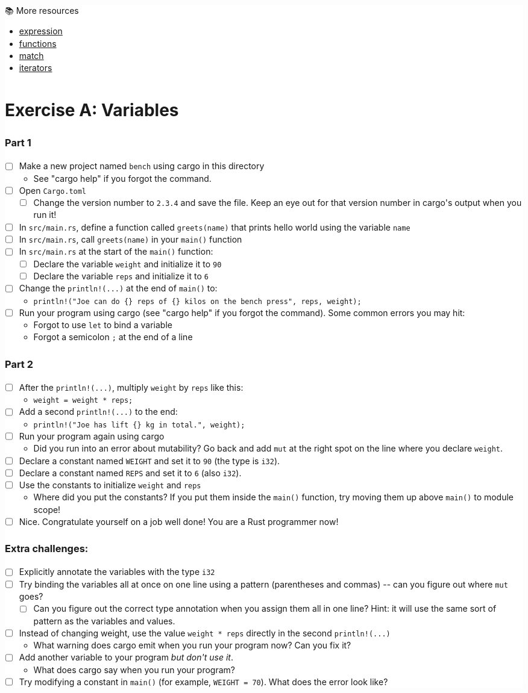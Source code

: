 :books: More resources

- [expression](https://doc.rust-lang.org/rust-by-example/expression.html)
- [functions](https://doc.rust-lang.org/rust-by-example/fn.html)
- [match](https://doc.rust-lang.org/rust-by-example/flow_control/match.html)
- [iterators](https://doc.rust-lang.org/book/ch13-02-iterators.html)

# Exercise A: Variables

### Part 1

- [ ] Make a new project named `bench` using cargo in this directory
  - See "cargo help" if you forgot the command.
- [ ] Open `Cargo.toml`
  - [ ] Change the version number to `2.3.4` and save the file. Keep an eye out for that version number in cargo's output when you run it!
- [ ] In `src/main.rs`, define a function called `greets(name)` that prints hello world using the variable `name`
- [ ] In `src/main.rs`, call `greets(name)` in your `main()` function
- [ ] In `src/main.rs` at the start of the `main()` function:
  - [ ] Declare the variable `weight` and initialize it to `90`
  - [ ] Declare the variable `reps` and initialize it to `6`
- [ ] Change the `println!(...)` at the end of `main()` to:
  - `println!("Joe can do {} reps of {} kilos on the bench press", reps, weight);`
- [ ] Run your program using cargo (see "cargo help" if you forgot the command).
      Some common errors you may hit:
  - Forgot to use `let` to bind a variable
  - Forgot a semicolon `;` at the end of a line

### Part 2

- [ ] After the `println!(...)`, multiply `weight` by `reps` like this:
  - `weight = weight * reps;`
- [ ] Add a second `println!(...)` to the end:
  - `println!("Joe has lift {} kg in total.", weight);`
- [ ] Run your program again using cargo
  - Did you run into an error about mutability? Go back and add `mut` at the right spot on the line where you declare `weight`.
- [ ] Declare a constant named `WEIGHT` and set it to `90` (the type is `i32`).
- [ ] Declare a constant named `REPS` and set it to `6` (also `i32`).
- [ ] Use the constants to initialize `weight` and `reps`
  - Where did you put the constants? If you put them inside the `main()` function, try moving them up above `main()` to module scope!
- [ ] Nice. Congratulate yourself on a job well done! You are a Rust programmer now!

### Extra challenges:

- [ ] Explicitly annotate the variables with the type `i32`
- [ ] Try binding the variables all at once on one line using a pattern (parentheses and commas) -- can you figure out where `mut` goes?
  - [ ] Can you figure out the correct type annotation when you assign them all in one line? Hint: it will use the same sort of pattern as the variables and values.
- [ ] Instead of changing weight, use the value `weight * reps` directly in the second `println!(...)`
  - What warning does cargo emit when you run your program now? Can you fix it?
- [ ] Add another variable to your program _but don't use it_.
  - What does cargo say when you run your program?
- [ ] Try modifying a constant in `main()` (for example, `WEIGHT = 70`). What does the error look like?
